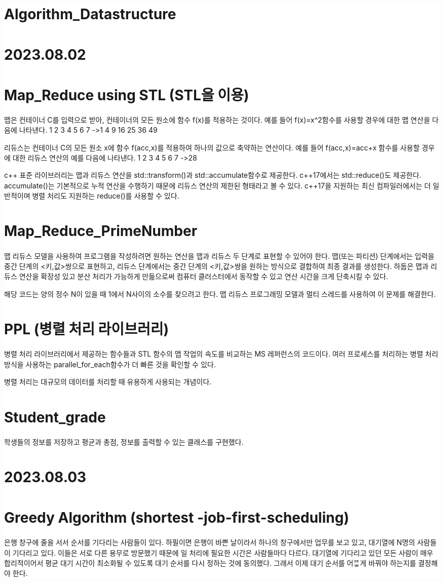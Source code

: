 # Algorithm_Datastructure

# 2023.08.02

# Map_Reduce using STL (STL을 이용)

맵은 컨테이너 C를 입력으로 받아, 컨테이너의 모든 원소에 함수 f(x)를 적용하는 것이다. 예를 들어 f(x)=x^2함수를 사용할 경우에 대한 맵 연산을 다음에 나타낸다.
1 2 3 4 5 6 7
->1 4 9 16 25 36 49

리듀스는 컨테이너 C의 모든 원소 x에 함수 f(acc,x)를 적용하여 하나의 값으로 축약하는 연산이다. 예를 들어 f(acc,x)=acc+x 함수를 사용할 경우에 대한 리듀스 연산의 예를 다음에 나타낸다. 
1 2 3 4 5 6 7
->28

c++ 표준 라이브러리는 맵과 리듀스 연산을 std::transform()과
std::accumulate함수로 제공한다. c++17에서는 std::reduce()도 제공한다.
accumulate()는 기본적으로 누적 연산을 수행하기 때문에 리듀스 연산의 제한된 형태라고 볼 수 있다. c++17을 지원하는 최신 컴파일러에서는 더 일반적이며 병렬 처리도 지원하는 reduce()를 사용할 수 있다.

# Map_Reduce_PrimeNumber

맵 리듀스 모델을 사용하여 프로그램을 작성하려면 원하는 연산을 맵과 리듀스 두 단계로 표현할 수 있어야 한다. 맵(또는 파티션) 단계에서는 입력을 중간 단계의 <키,값>쌍으로 표현하고, 리듀스 단계에서는 중간 단계의 <키,값>쌍을 원하는 방식으로 결합하여 최종 결과를 생성한다.
하둡은 맵과 리듀스 연산을 확장성 있고 분산 처리가 가능하게 만듦으로써 컴퓨터 클러스터에서 동작할 수 있고 연산 시간을 크게 단축시킬 수 있다.

해당 코드는 양의 정수 N이 있을 때 1에서 N사이의 소수를 찾으려고 한다. 맵 리듀스 프로그래밍 모델과 멀티 스레드를 사용하여 이 문제를 해결한다.

# PPL (병렬 처리 라이브러리)

병렬 처리 라이브러리에서 제공하는 함수들과 STL 함수의 맵 작업의 속도를 비교하는 MS 레퍼런스의 코드이다. 
여러 프로세스를 처리하는 병렬 처리 방식을 사용하는 parallel_for_each함수가 더 빠른 것을 확인할 수 있다.

병렬 처리는 대규모의 데이터를 처리할 때 유용하게 사용되는 개념이다.

# Student_grade 

학생들의 정보를 저장하고 평균과 총점, 정보를 출력할 수 있는 클래스를 구현했다.

# 2023.08.03

# Greedy Algorithm (shortest -job-first-scheduling)

은행 창구에 줄을 서서 순서를 기다리는 사람들이 있다. 하필이면 은행이 바쁜 날이라서 하나의 창구에서만 업무를 보고 있고, 대기열에 N명의 사람들이 기다리고 있다. 이들은 서로 다른 용무로 방문했기 때문에 일 처리에 필요한 시간은 사람들마다 다르다. 대기열에 기다리고 있던 모든 사람이 매우 합리적이어서 평균 대기 시간이 최소화될 수 있도록 대기 순서를 다시 정하는 것에 동의했다. 그래서 이제 대기 순서를 어ᄄᅠᇂ게 바꿔야 하는지를 결정해야 한다.
